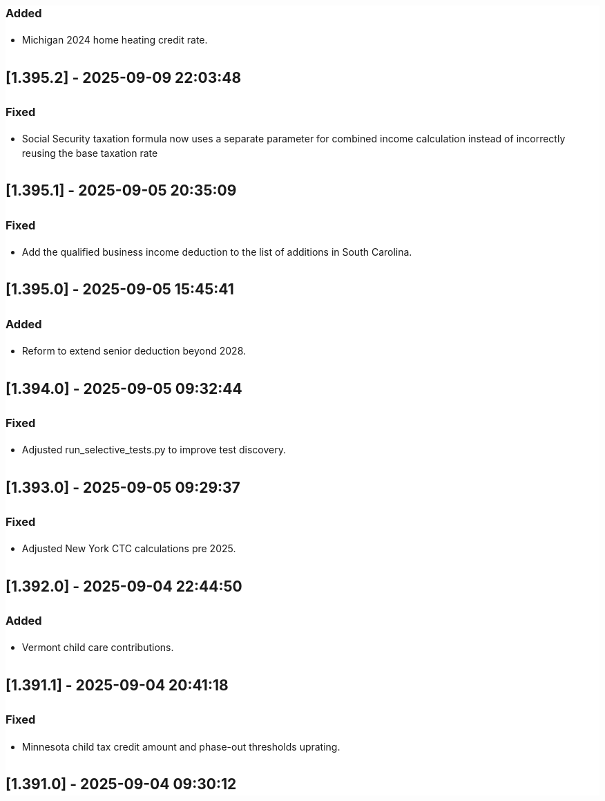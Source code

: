 ### Added

- Michigan 2024 home heating credit rate.

## [1.395.2] - 2025-09-09 22:03:48

### Fixed

- Social Security taxation formula now uses a separate parameter for combined income calculation instead of incorrectly reusing the base taxation rate

## [1.395.1] - 2025-09-05 20:35:09

### Fixed

- Add the qualified business income deduction to the list of additions in South Carolina.

## [1.395.0] - 2025-09-05 15:45:41

### Added

- Reform to extend senior deduction beyond 2028.

## [1.394.0] - 2025-09-05 09:32:44

### Fixed

- Adjusted run_selective_tests.py to improve test discovery.

## [1.393.0] - 2025-09-05 09:29:37

### Fixed

- Adjusted New York CTC calculations pre 2025.

## [1.392.0] - 2025-09-04 22:44:50

### Added

- Vermont child care contributions.

## [1.391.1] - 2025-09-04 20:41:18

### Fixed

- Minnesota child tax credit amount and phase-out thresholds uprating.

## [1.391.0] - 2025-09-04 09:30:12
